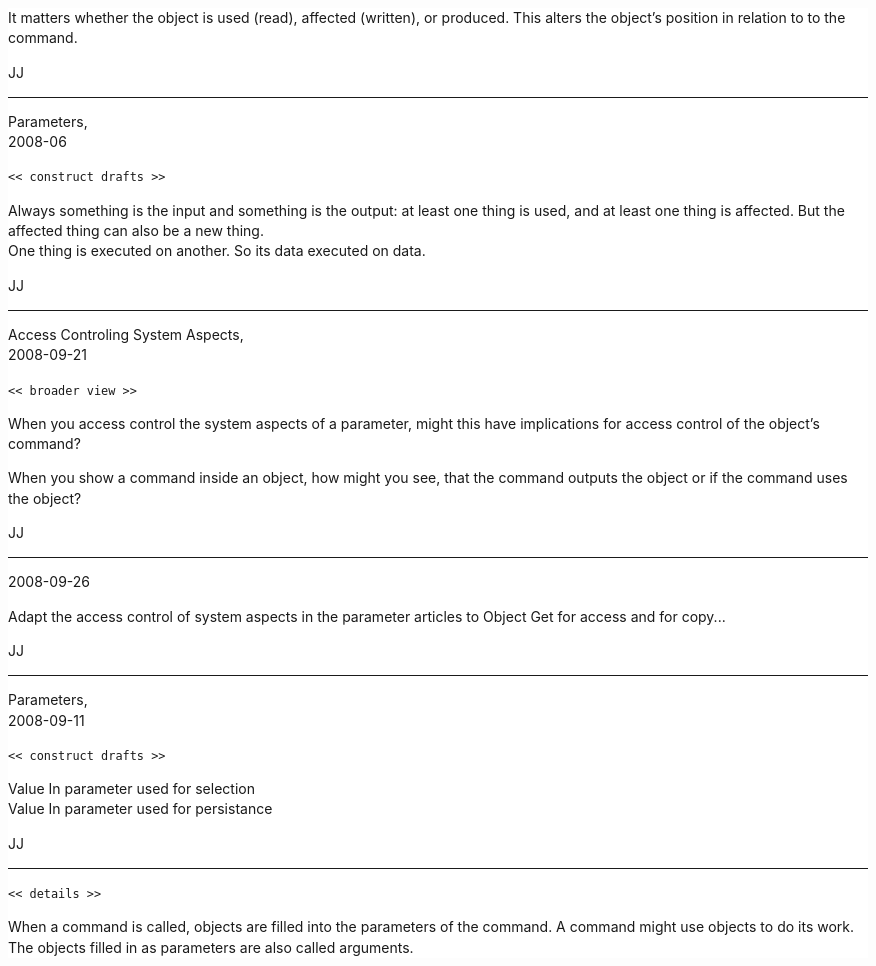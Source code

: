 It matters whether the object is used (read), affected (written), or produced. This alters the object’s position in relation to to the command.

JJ

-----

Parameters,   
2008-06

`<< construct drafts >>`

Always something is the input and something is the output: at least one thing is used, and at least one thing is affected. But the affected thing can also be a new thing.  
One thing is executed on another. So its data executed on data.

JJ

-----

Access Controling System Aspects,  
2008-09-21

`<< broader view >>`

When you access control the system aspects of a parameter, might this have implications for access control of the object’s command?

When you show a command inside an object, how might you see, that the command outputs the object or if the command uses the object?

JJ

-----

2008-09-26

Adapt the access control of system aspects in the parameter articles to Object Get for access and for copy...

JJ

-----

Parameters,  
2008-09-11

`<< construct drafts >>`

Value In parameter used for selection  
Value In parameter used for persistance

JJ

-----

`<< details >>`

When a command is called, objects are filled into the parameters of the command. A command might use objects to do its work. The objects filled in as parameters are also called arguments.
